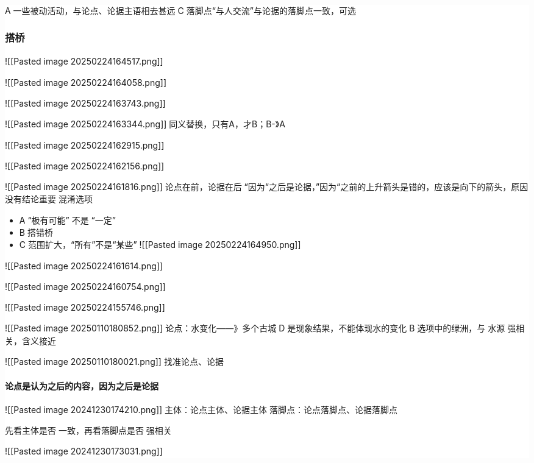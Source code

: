 A 一些被动活动，与论点、论据主语相去甚远
C 落脚点“与人交流”与论据的落脚点一致，可选

### 搭桥
![[Pasted image 20250224164517.png]]

![[Pasted image 20250224164058.png]]

![[Pasted image 20250224163743.png]]

![[Pasted image 20250224163344.png]]
同义替换，只有A，才B；B-》A

![[Pasted image 20250224162915.png]]

![[Pasted image 20250224162156.png]]

![[Pasted image 20250224161816.png]]
论点在前，论据在后
“因为“之后是论据，”因为“之前的上升箭头是错的，应该是向下的箭头，原因没有结论重要
混淆选项
- A “极有可能” 不是 “一定”
- B 搭错桥
- C 范围扩大，“所有”不是“某些”
![[Pasted image 20250224164950.png]]


![[Pasted image 20250224161614.png]]

![[Pasted image 20250224160754.png]]

![[Pasted image 20250224155746.png]]

![[Pasted image 20250110180852.png]]
论点：水变化——》多个古城
D 是现象结果，不能体现水的变化
B 选项中的绿洲，与 水源 强相关，含义接近

![[Pasted image 20250110180021.png]]
找准论点、论据
#### **论点是认为之后的内容，因为之后是论据**

![[Pasted image 20241230174210.png]]
主体：论点主体、论据主体
落脚点：论点落脚点、论据落脚点

先看主体是否 一致，再看落脚点是否 强相关

![[Pasted image 20241230173031.png]]

